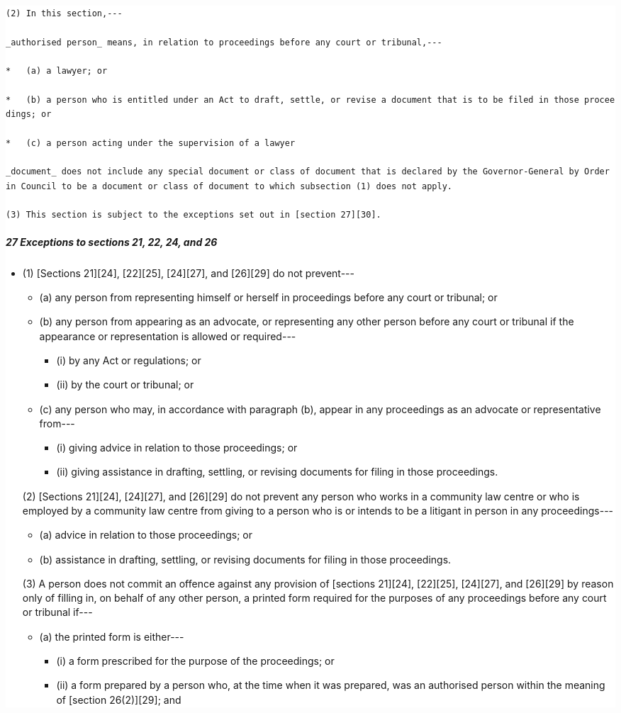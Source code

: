     (2) In this section,---
    
    _authorised person_ means, in relation to proceedings before any court or tribunal,---
        
    *   (a) a lawyer; or
    
    *   (b) a person who is entitled under an Act to draft, settle, or revise a document that is to be filed in those proceedings; or
    
    *   (c) a person acting under the supervision of a lawyer
    
    _document_ does not include any special document or class of document that is declared by the Governor-General by Order in Council to be a document or class of document to which subsection (1) does not apply.
    
    (3) This section is subject to the exceptions set out in [section 27][30].

##### 27 Exceptions to sections 21, 22, 24, and 26
    
*   (1) [Sections 21][24], [22][25], [24][27], and [26][29] do not prevent---
        
    *   (a) any person from representing himself or herself in proceedings before any court or tribunal; or
    
    *   (b) any person from appearing as an advocate, or representing any other person before any court or tribunal if the appearance or representation is allowed or required---
            
        *   (i) by any Act or regulations; or
        
        *   (ii) by the court or tribunal; or
        
        
    
    *   (c) any person who may, in accordance with paragraph (b), appear in any proceedings as an advocate or representative from---
            
        *   (i) giving advice in relation to those proceedings; or
        
        *   (ii) giving assistance in drafting, settling, or revising documents for filing in those proceedings.
        
        
    
    (2) [Sections 21][24], [24][27], and [26][29] do not prevent any person who works in a community law centre or who is employed by a community law centre from giving to a person who is or intends to be a litigant in person in any proceedings---
        
    *   (a) advice in relation to those proceedings; or
    
    *   (b) assistance in drafting, settling, or revising documents for filing in those proceedings.
    
    (3) A person does not commit an offence against any provision of [sections 21][24], [22][25], [24][27], and [26][29] by reason only of filling in, on behalf of any other person, a printed form required for the purposes of any proceedings before any court or tribunal if---
        
    *   (a) the printed form is either---
            
        *   (i) a form prescribed for the purpose of the proceedings; or
        
        *   (ii) a form prepared by a person who, at the time when it was prepared, was an authorised person within the meaning of [section 26(2)][29]; and
        
        